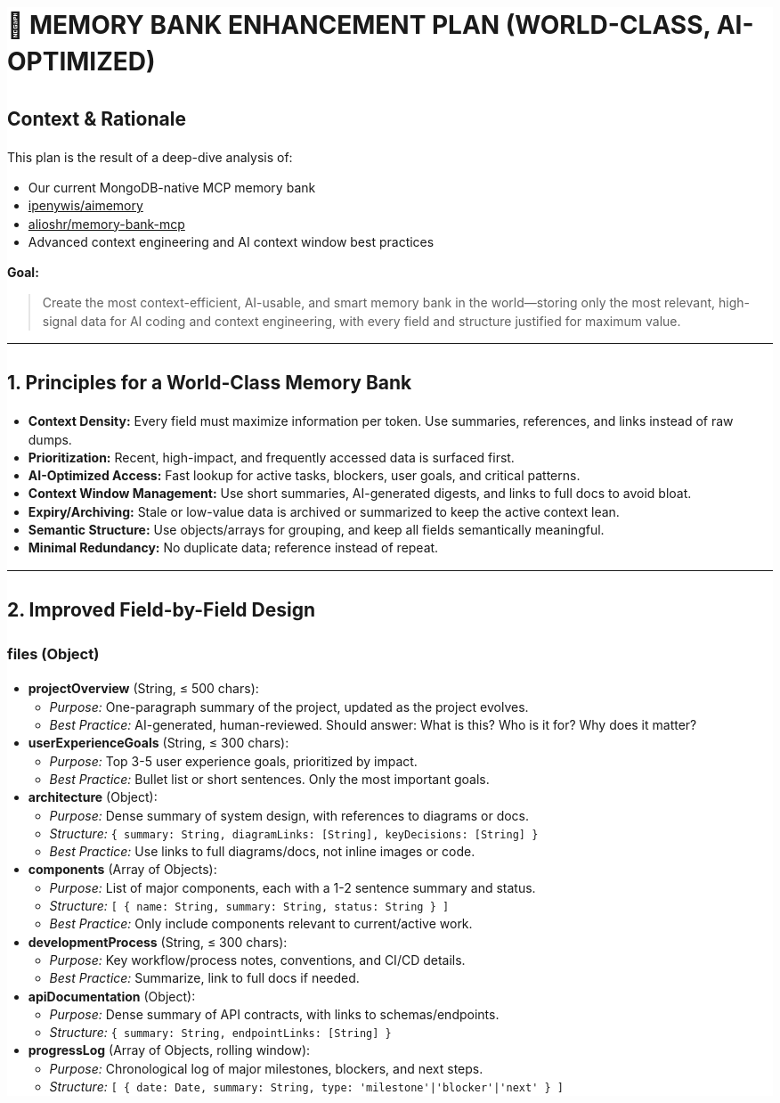 # 🧠 MEMORY BANK ENHANCEMENT PLAN (WORLD-CLASS, AI-OPTIMIZED)

## Context & Rationale

This plan is the result of a deep-dive analysis of:
- Our current MongoDB-native MCP memory bank
- [ipenywis/aimemory](https://github.com/ipenywis/aimemory)
- [alioshr/memory-bank-mcp](https://github.com/alioshr/memory-bank-mcp)
- Advanced context engineering and AI context window best practices

**Goal:**
> Create the most context-efficient, AI-usable, and smart memory bank in the world—storing only the most relevant, high-signal data for AI coding and context engineering, with every field and structure justified for maximum value.

---

## 1. Principles for a World-Class Memory Bank

- **Context Density:** Every field must maximize information per token. Use summaries, references, and links instead of raw dumps.
- **Prioritization:** Recent, high-impact, and frequently accessed data is surfaced first.
- **AI-Optimized Access:** Fast lookup for active tasks, blockers, user goals, and critical patterns.
- **Context Window Management:** Use short summaries, AI-generated digests, and links to full docs to avoid bloat.
- **Expiry/Archiving:** Stale or low-value data is archived or summarized to keep the active context lean.
- **Semantic Structure:** Use objects/arrays for grouping, and keep all fields semantically meaningful.
- **Minimal Redundancy:** No duplicate data; reference instead of repeat.

---

## 2. Improved Field-by-Field Design

### **files** (Object)
- **projectOverview** (String, ≤ 500 chars):
  - *Purpose:* One-paragraph summary of the project, updated as the project evolves.
  - *Best Practice:* AI-generated, human-reviewed. Should answer: What is this? Who is it for? Why does it matter?
- **userExperienceGoals** (String, ≤ 300 chars):
  - *Purpose:* Top 3-5 user experience goals, prioritized by impact.
  - *Best Practice:* Bullet list or short sentences. Only the most important goals.
- **architecture** (Object):
  - *Purpose:* Dense summary of system design, with references to diagrams or docs.
  - *Structure:* `{ summary: String, diagramLinks: [String], keyDecisions: [String] }`
  - *Best Practice:* Use links to full diagrams/docs, not inline images or code.
- **components** (Array of Objects):
  - *Purpose:* List of major components, each with a 1-2 sentence summary and status.
  - *Structure:* `[ { name: String, summary: String, status: String } ]`
  - *Best Practice:* Only include components relevant to current/active work.
- **developmentProcess** (String, ≤ 300 chars):
  - *Purpose:* Key workflow/process notes, conventions, and CI/CD details.
  - *Best Practice:* Summarize, link to full docs if needed.
- **apiDocumentation** (Object):
  - *Purpose:* Dense summary of API contracts, with links to schemas/endpoints.
  - *Structure:* `{ summary: String, endpointLinks: [String] }`
- **progressLog** (Array of Objects, rolling window):
  - *Purpose:* Chronological log of major milestones, blockers, and next steps.
  - *Structure:* `[ { date: Date, summary: String, type: 'milestone'|'blocker'|'next' } ]`